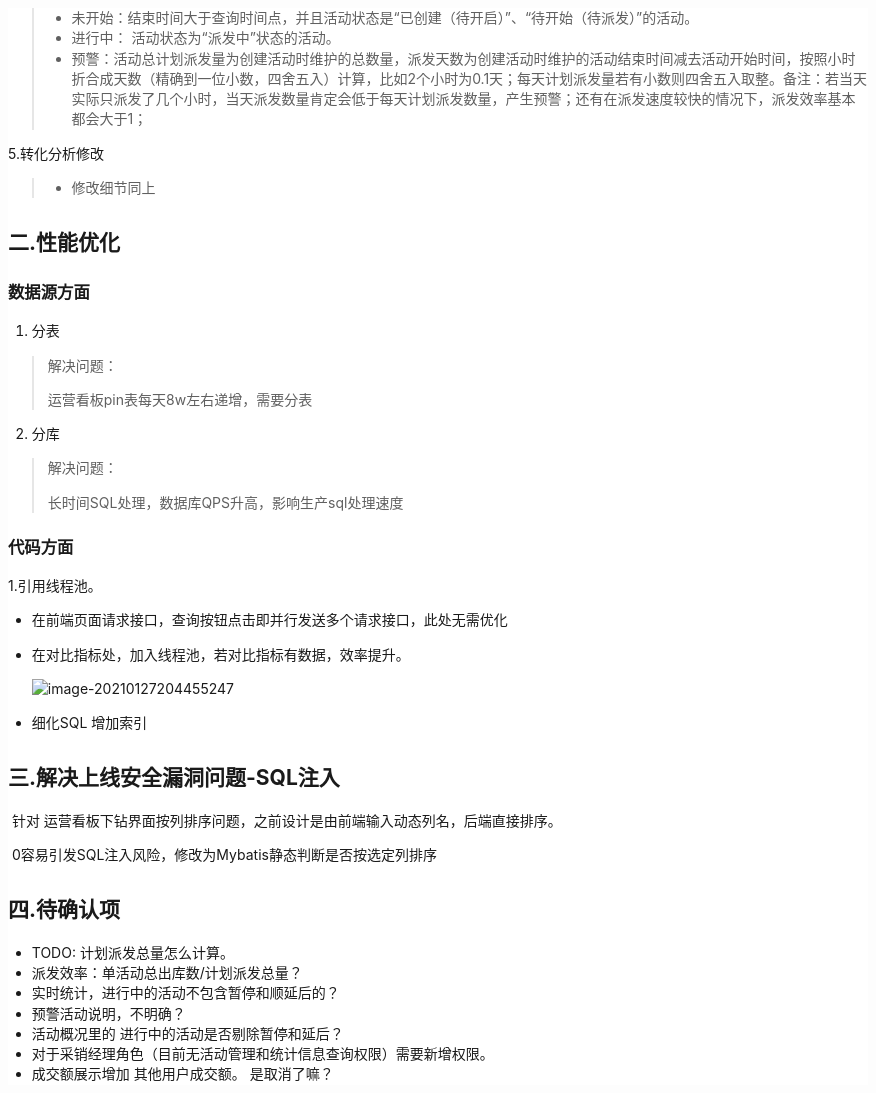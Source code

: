 > * 未开始：结束时间大于查询时间点，并且活动状态是“已创建（待开启）”、“待开始（待派发）”的活动。
> * 进行中：  活动状态为“派发中”状态的活动。  
> * 预警：活动总计划派发量为创建活动时维护的总数量，派发天数为创建活动时维护的活动结束时间减去活动开始时间，按照小时折合成天数（精确到一位小数，四舍五入）计算，比如2个小时为0.1天；每天计划派发量若有小数则四舍五入取整。备注：若当天实际只派发了几个小时，当天派发数量肯定会低于每天计划派发数量，产生预警；还有在派发速度较快的情况下，派发效率基本都会大于1；

5.转化分析修改

> * 修改细节同上


## 二.性能优化

### 数据源方面

1. 分表

> 解决问题：
>
> 运营看板pin表每天8w左右递增，需要分表
>
> 

2. 分库

>解决问题：
>
>长时间SQL处理，数据库QPS升高，影响生产sql处理速度

### 代码方面

1.引用线程池。

* 在前端页面请求接口，查询按钮点击即并行发送多个请求接口，此处无需优化

* 在对比指标处，加入线程池，若对比指标有数据，效率提升。

  ![image-20210127204455247](https://i.loli.net/2021/01/27/AEp5rsztS3vQynk.png)

* 细化SQL 增加索引

## 三.解决上线安全漏洞问题-SQL注入

​	针对 运营看板下钻界面按列排序问题，之前设计是由前端输入动态列名，后端直接排序。

​	0容易引发SQL注入风险，修改为Mybatis静态判断是否按选定列排序

## 四.待确认项

* TODO: 计划派发总量怎么计算。
* 派发效率：单活动总出库数/计划派发总量？
* 实时统计，进行中的活动不包含暂停和顺延后的？
* 预警活动说明，不明确？
* 活动概况里的 进行中的活动是否剔除暂停和延后？
* 对于采销经理角色（目前无活动管理和统计信息查询权限）需要新增权限。
* 成交额展示增加 其他用户成交额。  是取消了嘛？
